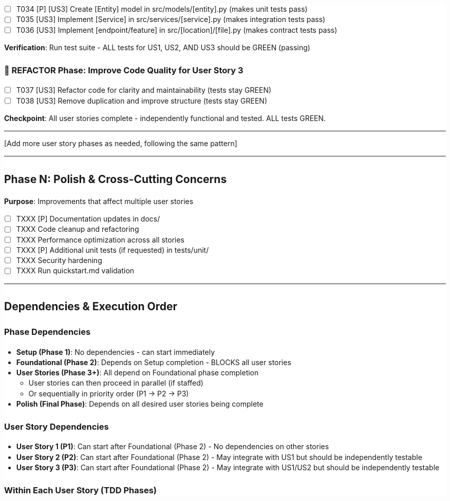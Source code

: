 - [ ] T034 [P] [US3] Create [Entity] model in src/models/[entity].py (makes unit tests pass)
- [ ] T035 [US3] Implement [Service] in src/services/[service].py (makes integration tests pass)
- [ ] T036 [US3] Implement [endpoint/feature] in src/[location]/[file].py (makes contract tests pass)

**Verification**: Run test suite - ALL tests for US1, US2, AND US3 should be GREEN (passing)

### 🔄 REFACTOR Phase: Improve Code Quality for User Story 3

- [ ] T037 [US3] Refactor code for clarity and maintainability (tests stay GREEN)
- [ ] T038 [US3] Remove duplication and improve structure (tests stay GREEN)

**Checkpoint**: All user stories complete - independently functional and tested. ALL tests GREEN.

---

[Add more user story phases as needed, following the same pattern]

---

## Phase N: Polish & Cross-Cutting Concerns

**Purpose**: Improvements that affect multiple user stories

- [ ] TXXX [P] Documentation updates in docs/
- [ ] TXXX Code cleanup and refactoring
- [ ] TXXX Performance optimization across all stories
- [ ] TXXX [P] Additional unit tests (if requested) in tests/unit/
- [ ] TXXX Security hardening
- [ ] TXXX Run quickstart.md validation

---

## Dependencies & Execution Order

### Phase Dependencies

- **Setup (Phase 1)**: No dependencies - can start immediately
- **Foundational (Phase 2)**: Depends on Setup completion - BLOCKS all user stories
- **User Stories (Phase 3+)**: All depend on Foundational phase completion
  - User stories can then proceed in parallel (if staffed)
  - Or sequentially in priority order (P1 → P2 → P3)
- **Polish (Final Phase)**: Depends on all desired user stories being complete

### User Story Dependencies

- **User Story 1 (P1)**: Can start after Foundational (Phase 2) - No dependencies on other stories
- **User Story 2 (P2)**: Can start after Foundational (Phase 2) - May integrate with US1 but should be independently testable
- **User Story 3 (P3)**: Can start after Foundational (Phase 2) - May integrate with US1/US2 but should be independently testable

### Within Each User Story (TDD Phases)
